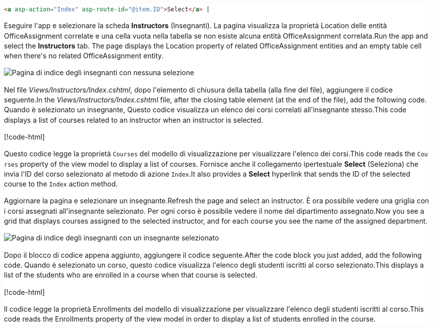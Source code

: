   ```html
  <a asp-action="Index" asp-route-id="@item.ID">Select</a> |
  ```

<span data-ttu-id="e5d56-229">Eseguire l'app e selezionare la scheda **Instructors** (Insegnanti). La pagina visualizza la proprietà Location delle entità OfficeAssignment correlate e una cella vuota nella tabella se non esiste alcuna entità OfficeAssignment correlata.</span><span class="sxs-lookup"><span data-stu-id="e5d56-229">Run the app and select the **Instructors** tab. The page displays the Location property of related OfficeAssignment entities and an empty table cell when there's no related OfficeAssignment entity.</span></span>

![Pagina di indice degli insegnanti con nessuna selezione](read-related-data/_static/instructors-index-no-selection.png)

<span data-ttu-id="e5d56-231">Nel file *Views/Instructors/Index.cshtml*, dopo l'elemento di chiusura della tabella (alla fine del file), aggiungere il codice seguente.</span><span class="sxs-lookup"><span data-stu-id="e5d56-231">In the *Views/Instructors/Index.cshtml* file, after the closing table element (at the end of the file), add the following code.</span></span> <span data-ttu-id="e5d56-232">Quando è selezionato un insegnante, Questo codice visualizza un elenco dei corsi correlati all'insegnante stesso.</span><span class="sxs-lookup"><span data-stu-id="e5d56-232">This code displays a list of courses related to an instructor when an instructor is selected.</span></span>

[!code-html[](intro/samples/cu/Views/Instructors/Index1.cshtml?range=66-101)]

<span data-ttu-id="e5d56-233">Questo codice legge la proprietà `Courses` del modello di visualizzazione per visualizzare l'elenco dei corsi.</span><span class="sxs-lookup"><span data-stu-id="e5d56-233">This code reads the `Courses` property of the view model to display a list of courses.</span></span> <span data-ttu-id="e5d56-234">Fornisce anche il collegamento ipertestuale **Select** (Seleziona) che invia l'ID del corso selezionato al metodo di azione `Index`.</span><span class="sxs-lookup"><span data-stu-id="e5d56-234">It also provides a **Select** hyperlink that sends the ID of the selected course to the `Index` action method.</span></span>

<span data-ttu-id="e5d56-235">Aggiornare la pagina e selezionare un insegnante.</span><span class="sxs-lookup"><span data-stu-id="e5d56-235">Refresh the page and select an instructor.</span></span> <span data-ttu-id="e5d56-236">È ora possibile vedere una griglia con i corsi assegnati all'insegnante selezionato. Per ogni corso è possibile vedere il nome del dipartimento assegnato.</span><span class="sxs-lookup"><span data-stu-id="e5d56-236">Now you see a grid that displays courses assigned to the selected instructor, and for each course you see the name of the assigned department.</span></span>

![Pagina di indice degli insegnanti con un insegnante selezionato](read-related-data/_static/instructors-index-instructor-selected.png)

<span data-ttu-id="e5d56-238">Dopo il blocco di codice appena aggiunto, aggiungere il codice seguente.</span><span class="sxs-lookup"><span data-stu-id="e5d56-238">After the code block you just added, add the following code.</span></span> <span data-ttu-id="e5d56-239">Quando è selezionato un corso, questo codice visualizza l'elenco degli studenti iscritti al corso selezionato.</span><span class="sxs-lookup"><span data-stu-id="e5d56-239">This displays a list of the students who are enrolled in a course when that course is selected.</span></span>

[!code-html[](intro/samples/cu/Views/Instructors/Index1.cshtml?range=103-125)]

<span data-ttu-id="e5d56-240">Il codice legge la proprietà Enrollments del modello di visualizzazione per visualizzare l'elenco degli studenti iscritti al corso.</span><span class="sxs-lookup"><span data-stu-id="e5d56-240">This code reads the Enrollments property of the view model in order to display a list of students enrolled in the course.</span></span>
